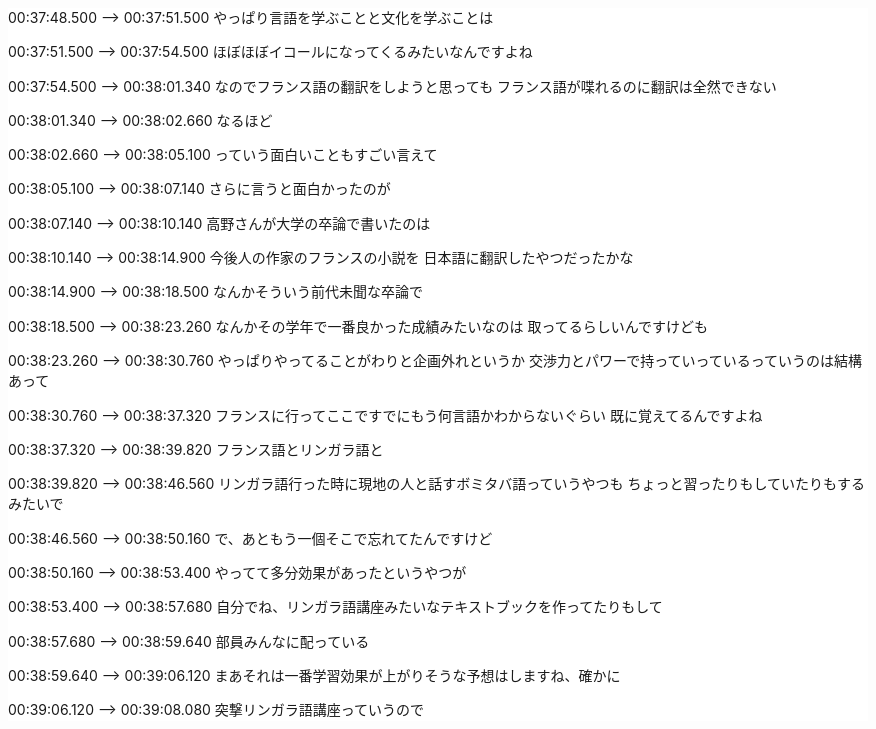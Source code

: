 00:37:48.500 --> 00:37:51.500
やっぱり言語を学ぶことと文化を学ぶことは

00:37:51.500 --> 00:37:54.500
ほぼほぼイコールになってくるみたいなんですよね

00:37:54.500 --> 00:38:01.340
なのでフランス語の翻訳をしようと思っても フランス語が喋れるのに翻訳は全然できない

00:38:01.340 --> 00:38:02.660
なるほど

00:38:02.660 --> 00:38:05.100
っていう面白いこともすごい言えて

00:38:05.100 --> 00:38:07.140
さらに言うと面白かったのが

00:38:07.140 --> 00:38:10.140
高野さんが大学の卒論で書いたのは

00:38:10.140 --> 00:38:14.900
今後人の作家のフランスの小説を 日本語に翻訳したやつだったかな

00:38:14.900 --> 00:38:18.500
なんかそういう前代未聞な卒論で

00:38:18.500 --> 00:38:23.260
なんかその学年で一番良かった成績みたいなのは 取ってるらしいんですけども

00:38:23.260 --> 00:38:30.760
やっぱりやってることがわりと企画外れというか 交渉力とパワーで持っていっているっていうのは結構あって

00:38:30.760 --> 00:38:37.320
フランスに行ってここですでにもう何言語かわからないぐらい 既に覚えてるんですよね

00:38:37.320 --> 00:38:39.820
フランス語とリンガラ語と

00:38:39.820 --> 00:38:46.560
リンガラ語行った時に現地の人と話すボミタバ語っていうやつも ちょっと習ったりもしていたりもするみたいで

00:38:46.560 --> 00:38:50.160
で、あともう一個そこで忘れてたんですけど

00:38:50.160 --> 00:38:53.400
やってて多分効果があったというやつが

00:38:53.400 --> 00:38:57.680
自分でね、リンガラ語講座みたいなテキストブックを作ってたりもして

00:38:57.680 --> 00:38:59.640
部員みんなに配っている

00:38:59.640 --> 00:39:06.120
まあそれは一番学習効果が上がりそうな予想はしますね、確かに

00:39:06.120 --> 00:39:08.080
突撃リンガラ語講座っていうので
